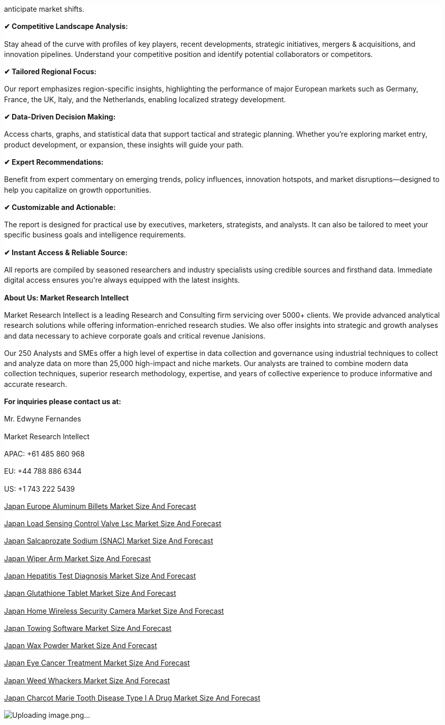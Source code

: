 anticipate market shifts.</p><p><strong>✔ Competitive Landscape Analysis:</strong></p><p>Stay ahead of the curve with profiles of key players, recent developments, strategic initiatives, mergers &amp; acquisitions, and innovation pipelines. Understand your competitive position and identify potential collaborators or competitors.</p><p><strong>✔ Tailored Regional Focus:</strong></p><p>Our report emphasizes region-specific insights, highlighting the performance of major European markets such as Germany, France, the UK, Italy, and the Netherlands, enabling localized strategy development.</p><p><strong>✔ Data-Driven Decision Making:</strong></p><p>Access charts, graphs, and statistical data that support tactical and strategic planning. Whether you&rsquo;re exploring market entry, product development, or expansion, these insights will guide your path.</p><p><strong>✔ Expert Recommendations:</strong></p><p>Benefit from expert commentary on emerging trends, policy influences, innovation hotspots, and market disruptions&mdash;designed to help you capitalize on growth opportunities.</p><p><strong>✔ Customizable and Actionable:</strong></p><p>The report is designed for practical use by executives, marketers, strategists, and analysts. It can also be tailored to meet your specific business goals and intelligence requirements.</p><p><strong>✔ Instant Access &amp; Reliable Source:</strong></p><p>All reports are compiled by seasoned researchers and industry specialists using credible sources and firsthand data. Immediate digital access ensures you're always equipped with the latest insights.</p><p><strong><span class="font-[700]">About Us: Market Research Intellect</span></strong></p><p><span class="">Market Research Intellect is a leading Research and Consulting firm servicing over 5000+ clients. We provide advanced analytical research solutions while offering information-enriched research studies.&nbsp;</span>We also offer insights into strategic and growth analyses and data necessary to achieve corporate goals and critical revenue Janisions.</p><p><span class="">Our 250 Analysts and SMEs offer a high level of expertise in data collection and governance using industrial techniques to collect and analyze data on more than 25,000 high-impact and niche markets. Our analysts are trained to combine modern data collection techniques, superior research methodology, expertise, and years of collective experience to produce informative and accurate research.</span></p><p><strong>For inquiries please contact us at:</strong></p><p>Mr. Edwyne Fernandes</p><p>Market Research Intellect</p><p>APAC: +61 485 860 968</p><p>EU: +44 788 886 6344</p><p>US: +1 743 222 5439</p><p><a href="https://github.com/SaviSD/Meteor-Impact-Media/blob/main/Europe-Aluminum-Billets-Market/Europe-Aluminum-Billets-Market.md">Japan Europe Aluminum Billets Market Size And Forecast</a></p><p><a href="https://github.com/SaviSD/Meteor-Impact-Media/blob/main/Load-Sensing-Control-Valve-Lsc-Market/Load-Sensing-Control-Valve-Lsc-Market.md">Japan Load Sensing Control Valve Lsc Market Size And Forecast</a></p><p><a href="https://github.com/SaviSD/Meteor-Impact-Media/blob/main/Salcaprozate-Sodium-(SNAC)-Market/Salcaprozate-Sodium-(SNAC)-Market.md">Japan Salcaprozate Sodium (SNAC) Market Size And Forecast</a></p><p><a href="https://github.com/SaviSD/Meteor-Impact-Media/blob/main/Wiper-Arm-Market/Wiper-Arm-Market.md">Japan Wiper Arm Market Size And Forecast</a></p><p><a href="https://github.com/SaviSD/Meteor-Impact-Media/blob/main/Hepatitis-Test-Diagnosis-Market/Hepatitis-Test-Diagnosis-Market.md">Japan Hepatitis Test Diagnosis Market Size And Forecast</a></p><p><a href="https://github.com/SaviSD/Meteor-Impact-Media/blob/main/Glutathione-Tablet-Market/Glutathione-Tablet-Market.md">Japan Glutathione Tablet Market Size And Forecast</a></p><p><a href="https://github.com/SaviSD/Meteor-Impact-Media/blob/main/Home-Wireless-Security-Camera-Market/Home-Wireless-Security-Camera-Market.md">Japan Home Wireless Security Camera Market Size And Forecast</a></p><p><a href="https://github.com/SaviSD/Meteor-Impact-Media/blob/main/Towing-Software-Market/Towing-Software-Market.md">Japan Towing Software Market Size And Forecast</a></p><p><a href="https://github.com/SaviSD/Meteor-Impact-Media/blob/main/Wax-Powder-Market/Wax-Powder-Market.md">Japan Wax Powder Market Size And Forecast</a></p><p><a href="https://github.com/SaviSD/Meteor-Impact-Media/blob/main/Eye-Cancer-Treatment-Market/Eye-Cancer-Treatment-Market.md">Japan Eye Cancer Treatment Market Size And Forecast</a></p><p><a href="https://github.com/SaviSD/Meteor-Impact-Media/blob/main/Weed-Whackers-Market/Weed-Whackers-Market.md">Japan Weed Whackers Market Size And Forecast</a></p><p><a href="https://github.com/SaviSD/Meteor-Impact-Media/blob/main/Charcot-Marie-Tooth-Disease-Type-I-A-Drug-Market/Charcot-Marie-Tooth-Disease-Type-I-A-Drug-Market.md">Japan Charcot Marie Tooth Disease Type I A Drug Market Size And Forecast</a></p>
![Uploading image.png…]()
